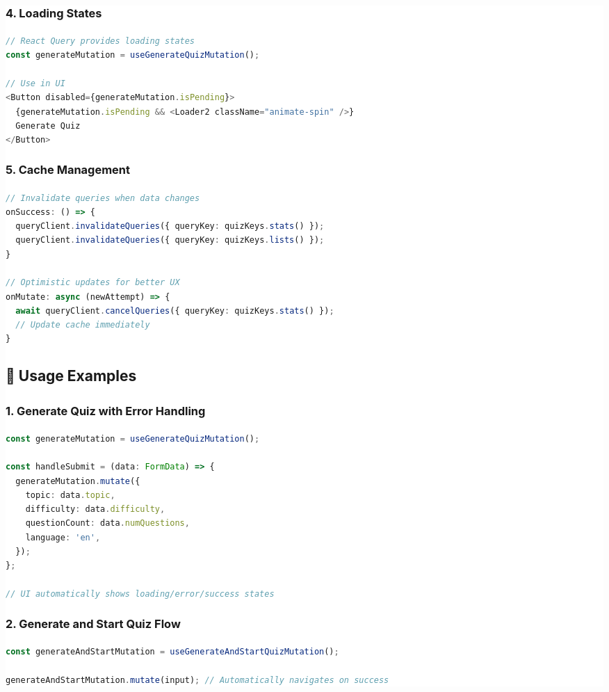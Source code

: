 ### 4. **Loading States**
```typescript
// React Query provides loading states
const generateMutation = useGenerateQuizMutation();

// Use in UI
<Button disabled={generateMutation.isPending}>
  {generateMutation.isPending && <Loader2 className="animate-spin" />}
  Generate Quiz
</Button>
```

### 5. **Cache Management**
```typescript
// Invalidate queries when data changes
onSuccess: () => {
  queryClient.invalidateQueries({ queryKey: quizKeys.stats() });
  queryClient.invalidateQueries({ queryKey: quizKeys.lists() });
}

// Optimistic updates for better UX
onMutate: async (newAttempt) => {
  await queryClient.cancelQueries({ queryKey: quizKeys.stats() });
  // Update cache immediately
}
```

## 🔄 Usage Examples

### 1. Generate Quiz with Error Handling
```typescript
const generateMutation = useGenerateQuizMutation();

const handleSubmit = (data: FormData) => {
  generateMutation.mutate({
    topic: data.topic,
    difficulty: data.difficulty,
    questionCount: data.numQuestions,
    language: 'en',
  });
};

// UI automatically shows loading/error/success states
```

### 2. Generate and Start Quiz Flow  
```typescript
const generateAndStartMutation = useGenerateAndStartQuizMutation();

generateAndStartMutation.mutate(input); // Automatically navigates on success
```
